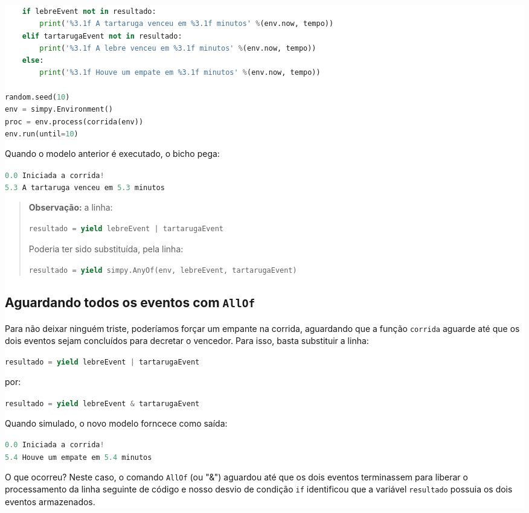 ```python
    if lebreEvent not in resultado:
        print('%3.1f A tartaruga venceu em %3.1f minutos' %(env.now, tempo))
    elif tartarugaEvent not in resultado:
        print('%3.1f A lebre venceu em %3.1f minutos' %(env.now, tempo))
    else:
        print('%3.1f Houve um empate em %3.1f minutos' %(env.now, tempo))

random.seed(10)
env = simpy.Environment()
proc = env.process(corrida(env))
env.run(until=10)
```

Quando o modelo anterior é executado, o bicho pega:

```python
0.0 Iniciada a corrida!
5.3 A tartaruga venceu em 5.3 minutos
```

> **Observação:** a linha:
>
> ```python
> resultado = yield lebreEvent | tartarugaEvent
> ```
>
> Poderia ter sido substituída, pela linha:
>
> ```python
> resultado = yield simpy.AnyOf(env, lebreEvent, tartarugaEvent)
> ```

## Aguardando todos os eventos com `AllOf`

Para não deixar ninguém triste, poderíamos forçar um empante na corrida, aguardando que a função `corrida` aguarde até que os dois eventos sejam concluídos para decretar o vencedor. Para isso, basta substituir a linha:

```python
resultado = yield lebreEvent | tartarugaEvent
```

por:

```python
resultado = yield lebreEvent & tartarugaEvent
```

Quando simulado, o novo modelo forncece como saída:

```python
0.0 Iniciada a corrida!
5.4 Houve um empate em 5.4 minutos
```

O que ocorreu? Neste caso, o comando `AllOf` (ou "&") aguardou até que os dois eventos terminassem para liberar o processamento da linha seguinte de código e nosso desvio de condição `if` identificou que a variável `resultado` possuia os dois eventos armazenados.

